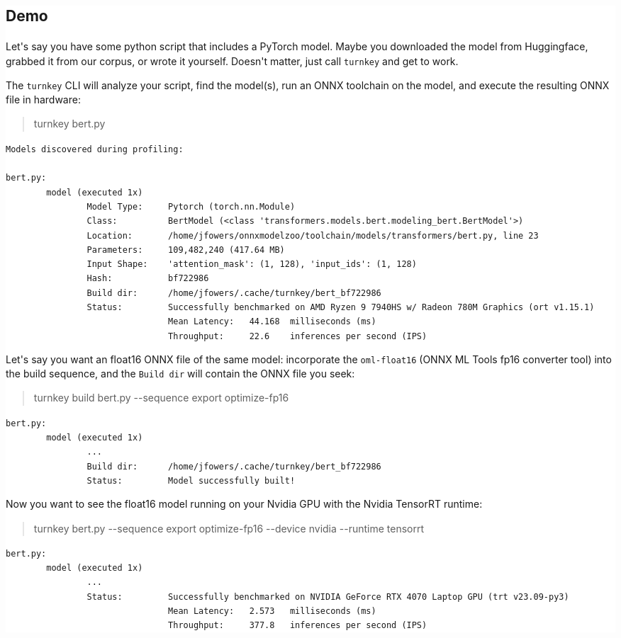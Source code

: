 
## Demo

Let's say you have some python script that includes a PyTorch model. Maybe you downloaded the model from Huggingface, grabbed it from our corpus, or wrote it yourself. Doesn't matter, just call `turnkey` and get to work.   

The `turnkey` CLI will analyze your script, find the model(s), run an ONNX toolchain on the model, and execute the resulting ONNX file in hardware:

> turnkey bert.py

```
Models discovered during profiling:

bert.py:
        model (executed 1x)
                Model Type:     Pytorch (torch.nn.Module)
                Class:          BertModel (<class 'transformers.models.bert.modeling_bert.BertModel'>)
                Location:       /home/jfowers/onnxmodelzoo/toolchain/models/transformers/bert.py, line 23
                Parameters:     109,482,240 (417.64 MB)
                Input Shape:    'attention_mask': (1, 128), 'input_ids': (1, 128)
                Hash:           bf722986
                Build dir:      /home/jfowers/.cache/turnkey/bert_bf722986
                Status:         Successfully benchmarked on AMD Ryzen 9 7940HS w/ Radeon 780M Graphics (ort v1.15.1) 
                                Mean Latency:   44.168  milliseconds (ms)
                                Throughput:     22.6    inferences per second (IPS)
```

Let's say you want an float16 ONNX file of the same model: incorporate the `oml-float16` (ONNX ML Tools fp16 converter tool) into the build sequence, and the `Build dir` will contain the ONNX file you seek:

> turnkey build bert.py --sequence export optimize-fp16

```
bert.py:
        model (executed 1x)
                ...
                Build dir:      /home/jfowers/.cache/turnkey/bert_bf722986
                Status:         Model successfully built!
```

Now you want to see the float16 model running on your Nvidia GPU with the Nvidia TensorRT runtime:

> turnkey bert.py --sequence export optimize-fp16 --device nvidia --runtime tensorrt

```
bert.py:
        model (executed 1x)
                ...
                Status:         Successfully benchmarked on NVIDIA GeForce RTX 4070 Laptop GPU (trt v23.09-py3) 
                                Mean Latency:   2.573   milliseconds (ms)
                                Throughput:     377.8   inferences per second (IPS)
```
